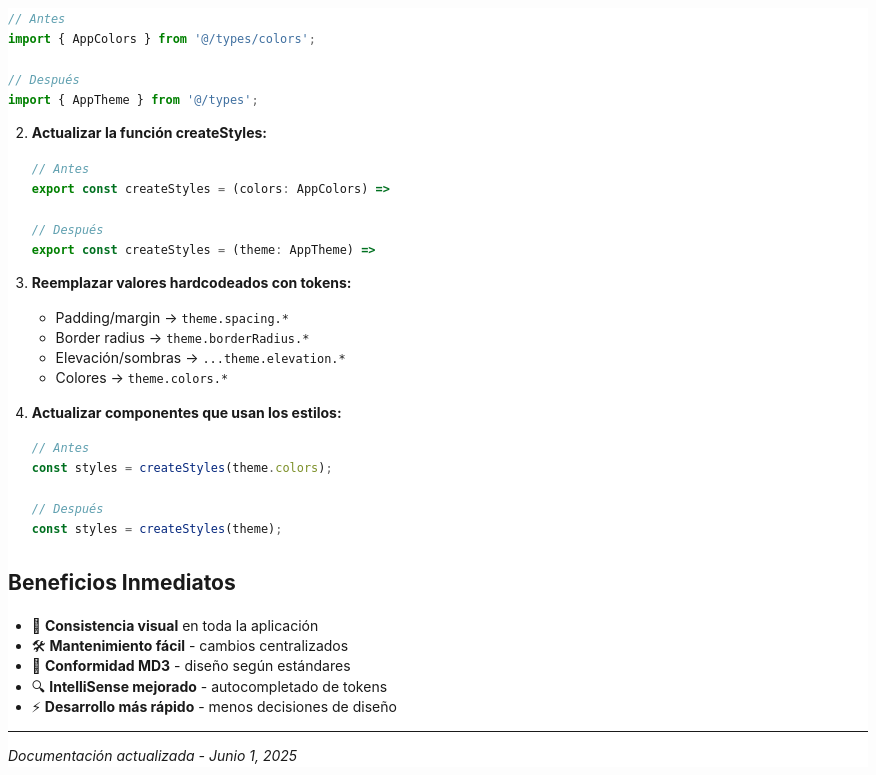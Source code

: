    ```typescript
   // Antes
   import { AppColors } from '@/types/colors';

   // Después
   import { AppTheme } from '@/types';
   ```

2. **Actualizar la función createStyles:**

   ```typescript
   // Antes
   export const createStyles = (colors: AppColors) =>

   // Después
   export const createStyles = (theme: AppTheme) =>
   ```

3. **Reemplazar valores hardcodeados con tokens:**

   - Padding/margin → `theme.spacing.*`
   - Border radius → `theme.borderRadius.*`
   - Elevación/sombras → `...theme.elevation.*`
   - Colores → `theme.colors.*`

4. **Actualizar componentes que usan los estilos:**

   ```typescript
   // Antes
   const styles = createStyles(theme.colors);

   // Después
   const styles = createStyles(theme);
   ```

## Beneficios Inmediatos

- 🎯 **Consistencia visual** en toda la aplicación
- 🛠️ **Mantenimiento fácil** - cambios centralizados
- 📐 **Conformidad MD3** - diseño según estándares
- 🔍 **IntelliSense mejorado** - autocompletado de tokens
- ⚡ **Desarrollo más rápido** - menos decisiones de diseño

---

_Documentación actualizada - Junio 1, 2025_
